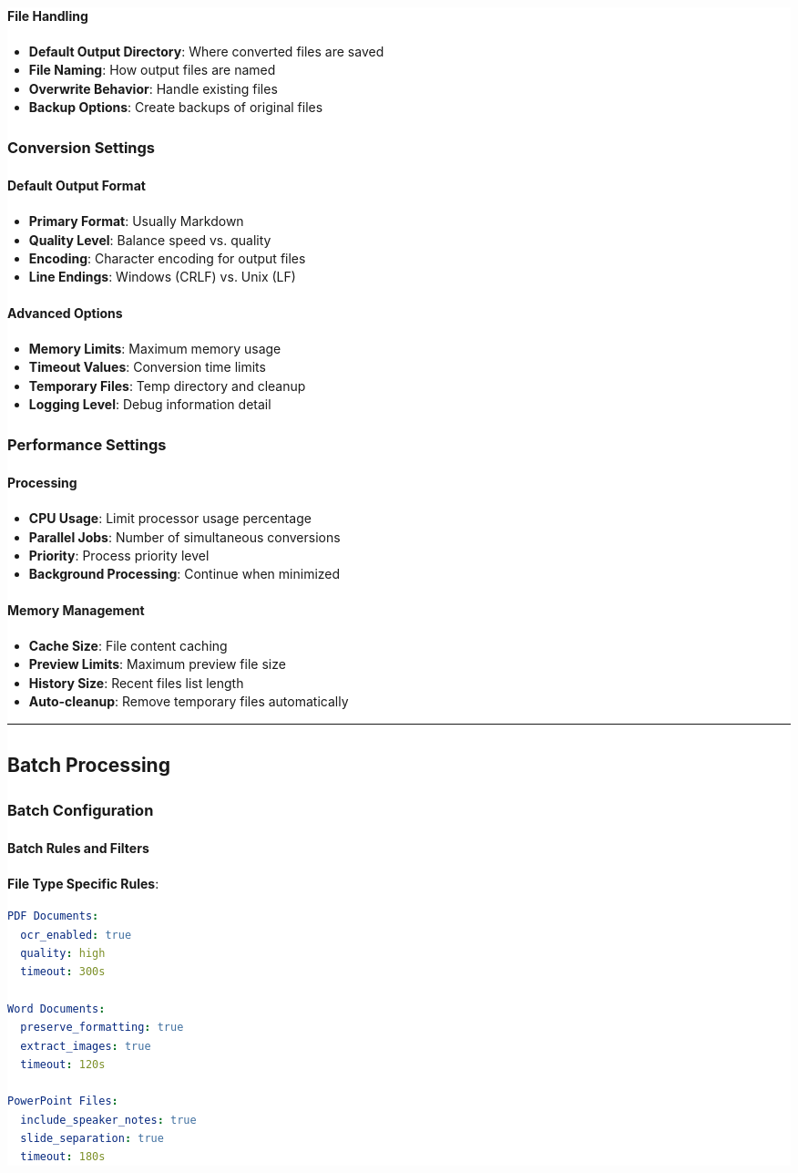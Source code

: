 #### File Handling
- **Default Output Directory**: Where converted files are saved
- **File Naming**: How output files are named
- **Overwrite Behavior**: Handle existing files
- **Backup Options**: Create backups of original files

### Conversion Settings

#### Default Output Format
- **Primary Format**: Usually Markdown
- **Quality Level**: Balance speed vs. quality
- **Encoding**: Character encoding for output files
- **Line Endings**: Windows (CRLF) vs. Unix (LF)

#### Advanced Options
- **Memory Limits**: Maximum memory usage
- **Timeout Values**: Conversion time limits
- **Temporary Files**: Temp directory and cleanup
- **Logging Level**: Debug information detail

### Performance Settings

#### Processing
- **CPU Usage**: Limit processor usage percentage
- **Parallel Jobs**: Number of simultaneous conversions
- **Priority**: Process priority level
- **Background Processing**: Continue when minimized

#### Memory Management
- **Cache Size**: File content caching
- **Preview Limits**: Maximum preview file size
- **History Size**: Recent files list length
- **Auto-cleanup**: Remove temporary files automatically

---

## Batch Processing

### Batch Configuration

#### Batch Rules and Filters

**File Type Specific Rules**:
```yaml
PDF Documents:
  ocr_enabled: true
  quality: high
  timeout: 300s
  
Word Documents:  
  preserve_formatting: true
  extract_images: true
  timeout: 120s
  
PowerPoint Files:
  include_speaker_notes: true
  slide_separation: true
  timeout: 180s
```
